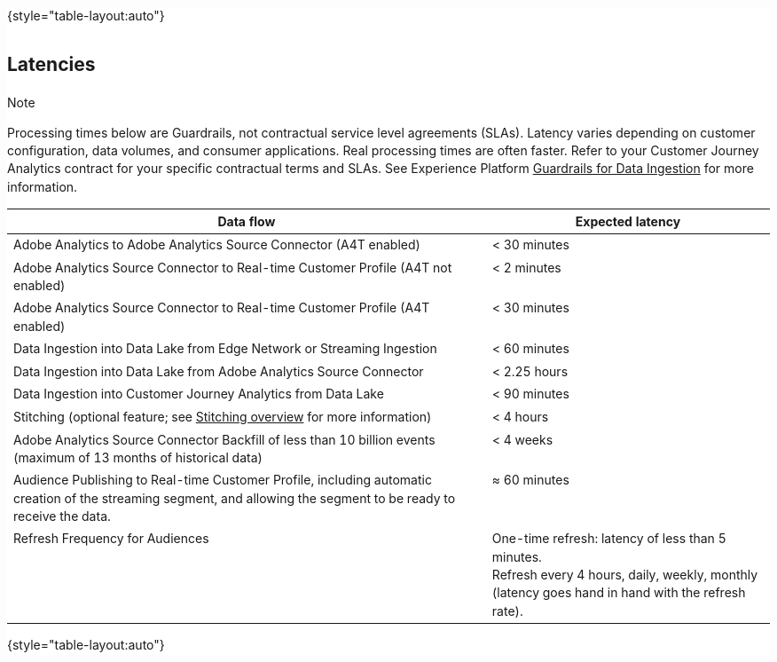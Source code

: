 {style="table-layout:auto"}



## Latencies

>[!NOTE]
>
>Processing times below are Guardrails, not contractual service level agreements (SLAs). Latency varies depending on customer configuration, data volumes, and consumer applications. Real processing times are often faster. Refer to your Customer Journey Analytics contract for your specific contractual terms and SLAs. See Experience Platform [Guardrails for Data Ingestion](https://experienceleague.adobe.com/docs/experience-platform/ingestion/guardrails.html) for more information.

| Data flow | Expected latency |
|---|---|
| Adobe Analytics to Adobe Analytics Source Connector (A4T enabled) | < 30 minutes |
| Adobe Analytics Source Connector to Real-time Customer Profile (A4T not enabled) | < 2 minutes |
| Adobe Analytics Source Connector to Real-time Customer Profile (A4T enabled) | < 30 minutes |
| Data Ingestion into Data Lake from Edge Network or Streaming Ingestion | < 60 minutes |
| Data Ingestion into Data Lake from Adobe Analytics Source Connector | < 2.25 hours |
| Data Ingestion into Customer Journey Analytics from Data Lake | < 90 minutes |
| Stitching (optional feature; see [Stitching overview](../stitching/overview.md) for more information) | < 4 hours | 
| Adobe Analytics Source Connector Backfill of less than 10 billion events (maximum of 13 months of historical data) | < 4 weeks |
| Audience Publishing to Real-time Customer Profile, including automatic creation of the streaming segment, and allowing the segment to be ready to receive the data. | ≈ 60 minutes |
| Refresh Frequency for Audiences | One-time refresh: latency of less than 5 minutes.<br/>Refresh every 4 hours, daily, weekly, monthly (latency goes hand in hand with the refresh rate). |

{style="table-layout:auto"}
